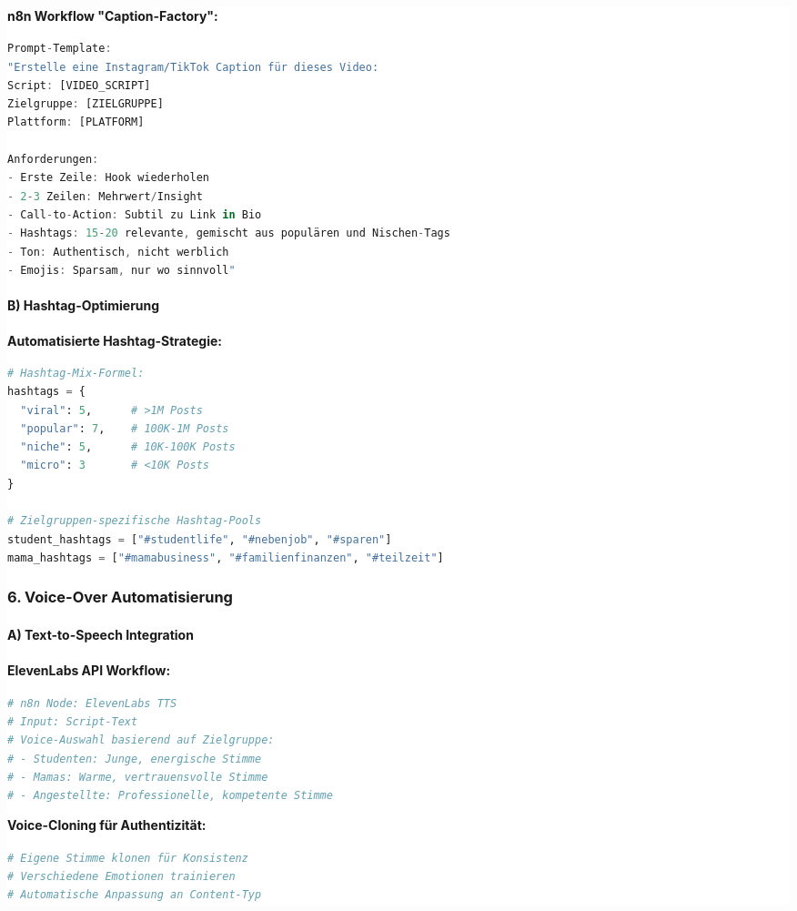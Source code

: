 **n8n Workflow "Caption-Factory":**
```javascript
Prompt-Template:
"Erstelle eine Instagram/TikTok Caption für dieses Video:
Script: [VIDEO_SCRIPT]
Zielgruppe: [ZIELGRUPPE]
Plattform: [PLATFORM]

Anforderungen:
- Erste Zeile: Hook wiederholen
- 2-3 Zeilen: Mehrwert/Insight
- Call-to-Action: Subtil zu Link in Bio
- Hashtags: 15-20 relevante, gemischt aus populären und Nischen-Tags
- Ton: Authentisch, nicht werblich
- Emojis: Sparsam, nur wo sinnvoll"
```

#### B) Hashtag-Optimierung

**Automatisierte Hashtag-Strategie:**
```python
# Hashtag-Mix-Formel:
hashtags = {
  "viral": 5,      # >1M Posts
  "popular": 7,    # 100K-1M Posts  
  "niche": 5,      # 10K-100K Posts
  "micro": 3       # <10K Posts
}

# Zielgruppen-spezifische Hashtag-Pools
student_hashtags = ["#studentlife", "#nebenjob", "#sparen"]
mama_hashtags = ["#mamabusiness", "#familienfinanzen", "#teilzeit"]
```

### 6. Voice-Over Automatisierung

#### A) Text-to-Speech Integration

**ElevenLabs API Workflow:**
```python
# n8n Node: ElevenLabs TTS
# Input: Script-Text
# Voice-Auswahl basierend auf Zielgruppe:
# - Studenten: Junge, energische Stimme
# - Mamas: Warme, vertrauensvolle Stimme  
# - Angestellte: Professionelle, kompetente Stimme
```

**Voice-Cloning für Authentizität:**
```python
# Eigene Stimme klonen für Konsistenz
# Verschiedene Emotionen trainieren
# Automatische Anpassung an Content-Typ
```

